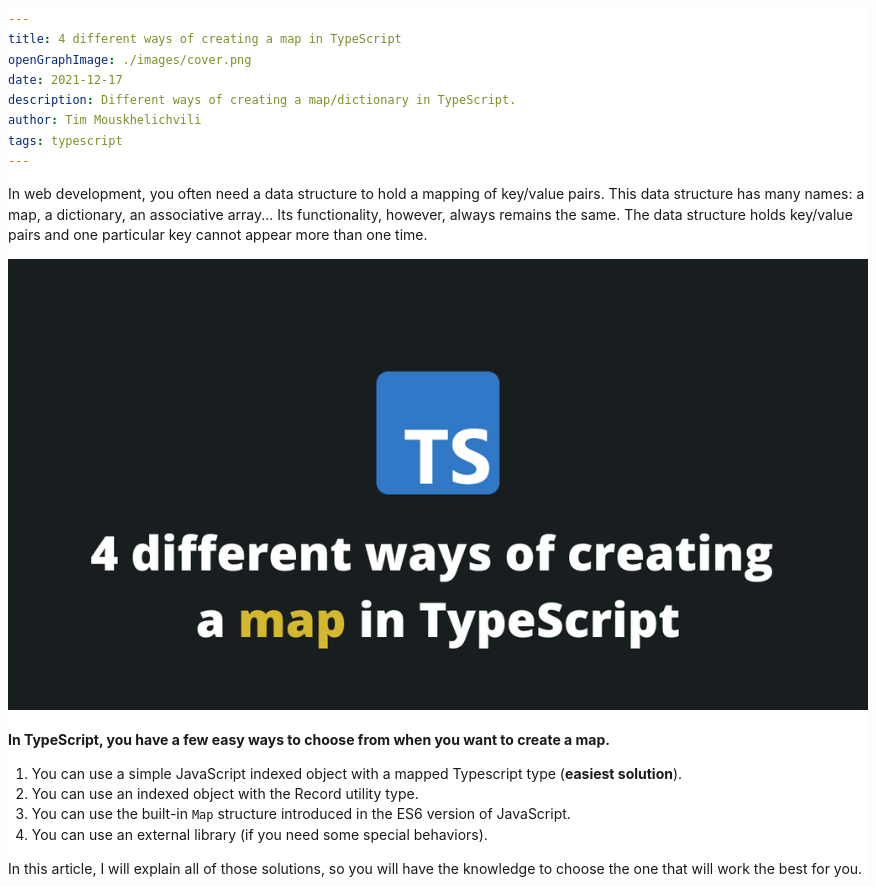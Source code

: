 ```yaml
---
title: 4 different ways of creating a map in TypeScript
openGraphImage: ./images/cover.png
date: 2021-12-17
description: Different ways of creating a map/dictionary in TypeScript.
author: Tim Mouskhelichvili
tags: typescript
---
```


In web development, you often need a data structure to hold a mapping of key/value pairs. This data structure has many names: a map, a dictionary, an associative array... Its functionality, however, always remains the same. The data structure holds key/value pairs and <span className='underline'>one particular key cannot appear more than one time</span>.

![TypeScript map](./images/cover.png)

**In TypeScript, you have a few easy ways to choose from when you want to create a map.**

1. You can use a simple JavaScript indexed object with a mapped Typescript type (**easiest solution**).
2. You can use an indexed object with the Record utility type.
3. You can use the built-in `Map` structure introduced in the ES6 version of JavaScript.
4. You can use an external library (if you need some special behaviors).

In this article, I will explain all of those solutions, so you will have the knowledge to choose the one that will work the best for you.

<Summary />
